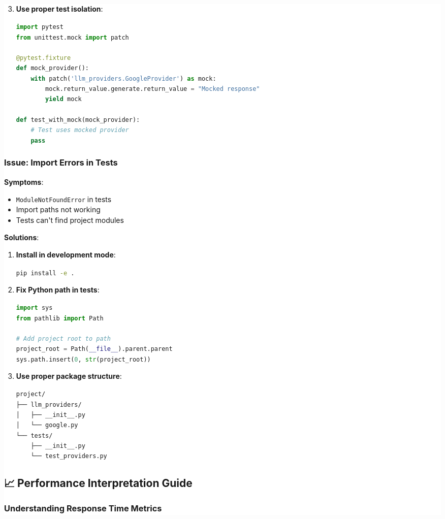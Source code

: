 3. **Use proper test isolation**:
   ```python
   import pytest
   from unittest.mock import patch

   @pytest.fixture
   def mock_provider():
       with patch('llm_providers.GoogleProvider') as mock:
           mock.return_value.generate.return_value = "Mocked response"
           yield mock

   def test_with_mock(mock_provider):
       # Test uses mocked provider
       pass
   ```

### Issue: Import Errors in Tests

**Symptoms**:
- `ModuleNotFoundError` in tests
- Import paths not working
- Tests can't find project modules

**Solutions**:

1. **Install in development mode**:
   ```bash
   pip install -e .
   ```

2. **Fix Python path in tests**:
   ```python
   import sys
   from pathlib import Path

   # Add project root to path
   project_root = Path(__file__).parent.parent
   sys.path.insert(0, str(project_root))
   ```

3. **Use proper package structure**:
   ```
   project/
   ├── llm_providers/
   │   ├── __init__.py
   │   └── google.py
   └── tests/
       ├── __init__.py
       └── test_providers.py
   ```

## 📈 Performance Interpretation Guide

### Understanding Response Time Metrics
